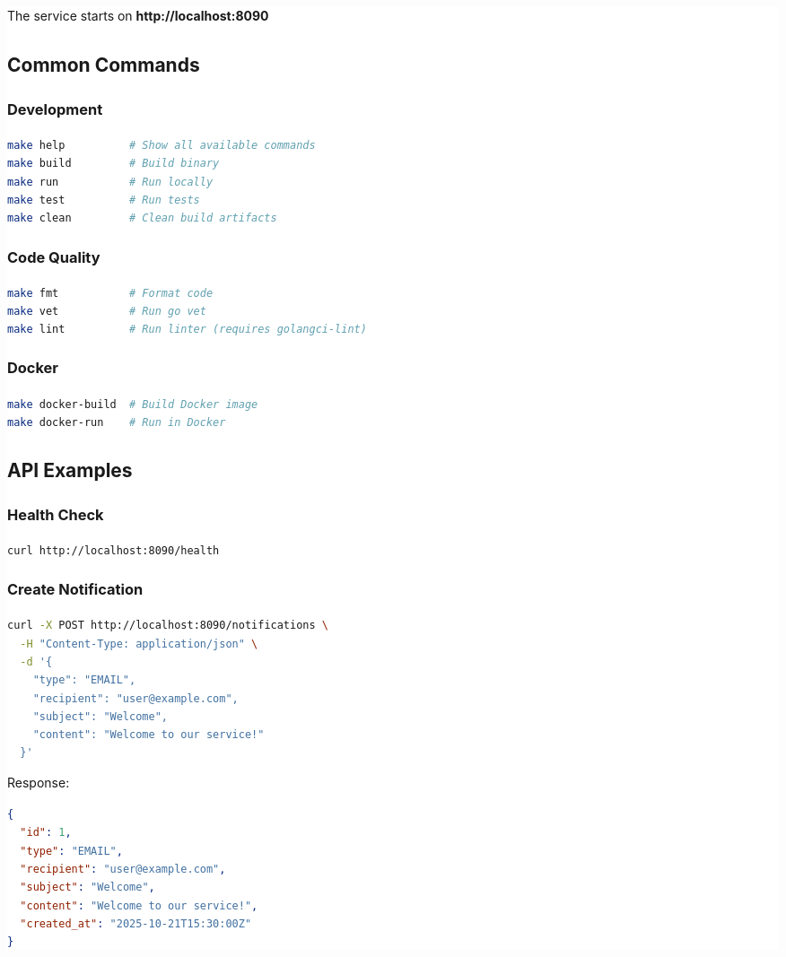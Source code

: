 The service starts on **http://localhost:8090**

## Common Commands

### Development
```bash
make help          # Show all available commands
make build         # Build binary
make run           # Run locally
make test          # Run tests
make clean         # Clean build artifacts
```

### Code Quality
```bash
make fmt           # Format code
make vet           # Run go vet
make lint          # Run linter (requires golangci-lint)
```

### Docker
```bash
make docker-build  # Build Docker image
make docker-run    # Run in Docker
```

## API Examples

### Health Check
```bash
curl http://localhost:8090/health
```

### Create Notification
```bash
curl -X POST http://localhost:8090/notifications \
  -H "Content-Type: application/json" \
  -d '{
    "type": "EMAIL",
    "recipient": "user@example.com",
    "subject": "Welcome",
    "content": "Welcome to our service!"
  }'
```

Response:
```json
{
  "id": 1,
  "type": "EMAIL",
  "recipient": "user@example.com",
  "subject": "Welcome",
  "content": "Welcome to our service!",
  "created_at": "2025-10-21T15:30:00Z"
}
```

